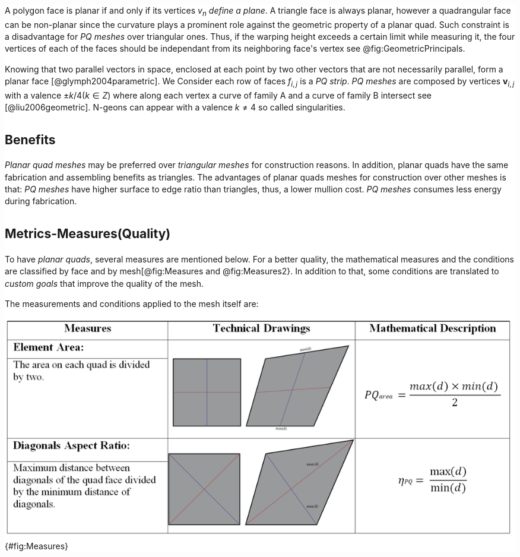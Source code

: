A polygon face is planar if and only if its vertices $v_{n}$ *define a plane*. A triangle face is always planar, however a quadrangular face can be non-planar since the curvature plays a prominent role against the geometric property of a planar quad. Such constraint is a disadvantage for *PQ meshes* over triangular ones. Thus, if the warping height exceeds a certain limit while measuring it, the four vertices of each of the faces should be independant from its neighboring face's vertex see @fig:GeometricPrincipals.



Knowing that two parallel vectors in space, enclosed at each point by two other vectors that are not necessarily parallel, form a planar face [@glymph2004parametric]. We Consider each row of faces $f_{i,j}$ is a *PQ strip*. *PQ meshes* are composed by vertices $\mathbf{v}_{i,j}$ with a valence  $\pm k/4 (k\in Z)$ where along each vertex a curve of family A and a curve of family B intersect see [@liu2006geometric]. N-geons can appear with a valence $k \neq 4$ so called singularities. 

## Benefits

*Planar quad meshes* may be preferred over *triangular meshes* for construction reasons. In addition, planar quads  have the same fabrication and assembling benefits as triangles. The advantages of planar quads meshes for construction over other meshes is that:
*PQ meshes* have higher surface to edge ratio than triangles, thus, a lower mullion cost.
*PQ meshes* consumes less energy during fabrication.

## Metrics-Measures(Quality)

To have *planar quads*, several measures are mentioned below. For a better quality, the mathematical measures and the conditions are classified by face and by mesh[@fig:Measures and @fig:Measures2}. In addition to that, some conditions are translated to *custom goals* that improve the quality of the mesh. 

The measurements and conditions applied to the mesh itself are:

![Table showing the main measures of PQ meshes see (@gokhale2008practical, @GEOMCHECK and @QuadQualityDefinitions)](MT_JPG/bymesh.png){#fig:Measures}
